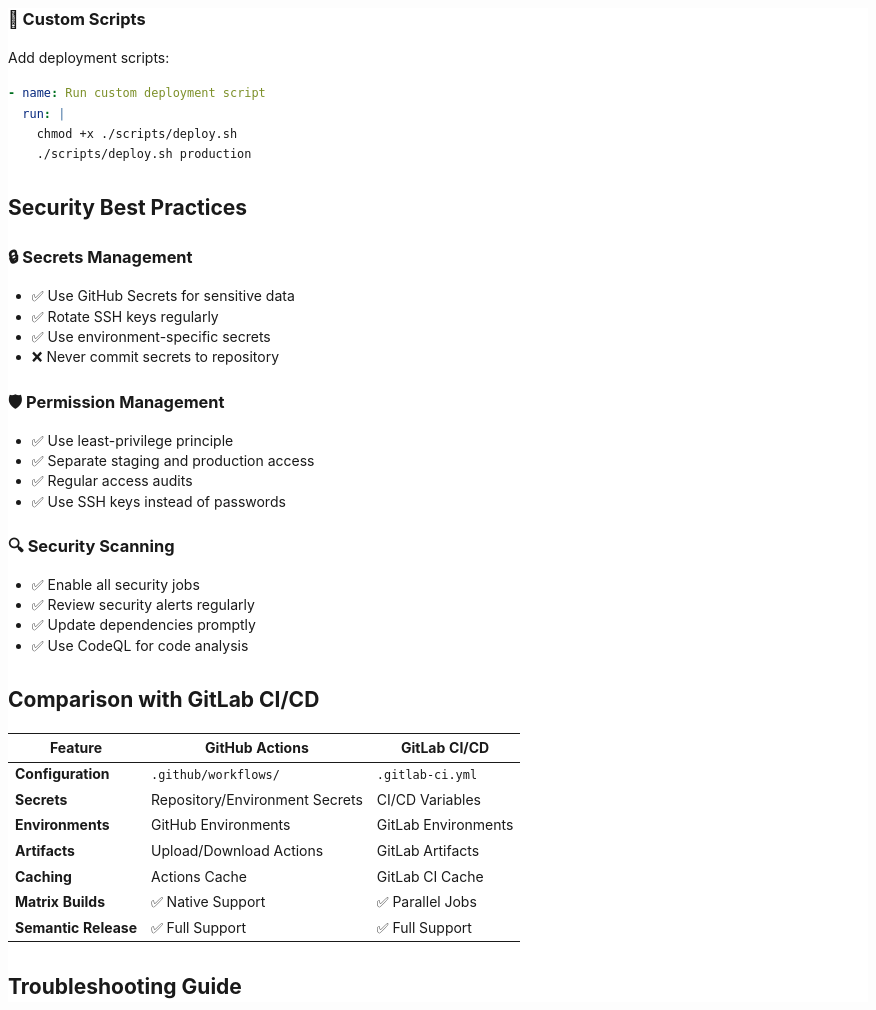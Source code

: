 ### 📝 Custom Scripts

Add deployment scripts:

```yaml
- name: Run custom deployment script
  run: |
    chmod +x ./scripts/deploy.sh
    ./scripts/deploy.sh production
```

## Security Best Practices

### 🔒 Secrets Management
- ✅ Use GitHub Secrets for sensitive data
- ✅ Rotate SSH keys regularly
- ✅ Use environment-specific secrets
- ❌ Never commit secrets to repository

### 🛡️ Permission Management
- ✅ Use least-privilege principle
- ✅ Separate staging and production access
- ✅ Regular access audits
- ✅ Use SSH keys instead of passwords

### 🔍 Security Scanning
- ✅ Enable all security jobs
- ✅ Review security alerts regularly
- ✅ Update dependencies promptly
- ✅ Use CodeQL for code analysis

## Comparison with GitLab CI/CD

| Feature | GitHub Actions | GitLab CI/CD |
|---------|---------------|--------------|
| **Configuration** | `.github/workflows/` | `.gitlab-ci.yml` |
| **Secrets** | Repository/Environment Secrets | CI/CD Variables |
| **Environments** | GitHub Environments | GitLab Environments |
| **Artifacts** | Upload/Download Actions | GitLab Artifacts |
| **Caching** | Actions Cache | GitLab CI Cache |
| **Matrix Builds** | ✅ Native Support | ✅ Parallel Jobs |
| **Semantic Release** | ✅ Full Support | ✅ Full Support |

## Troubleshooting Guide
